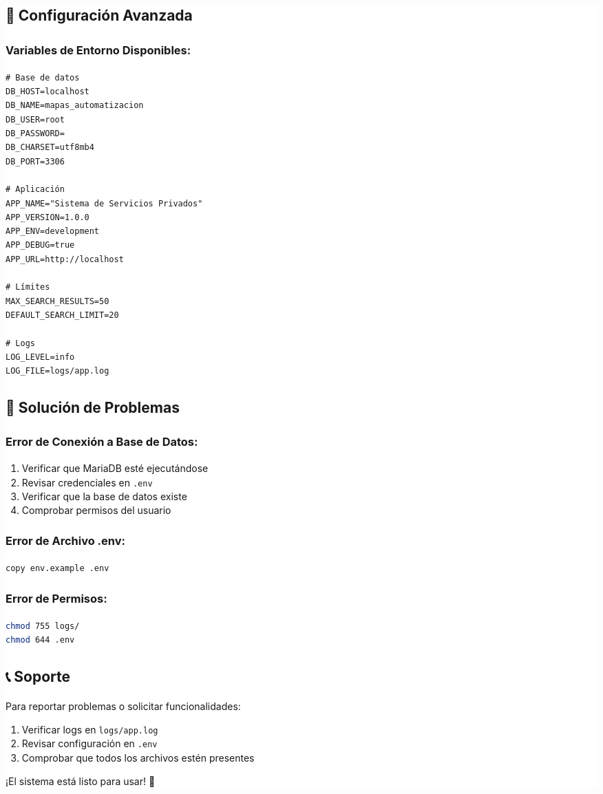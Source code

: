 ## 🔧 Configuración Avanzada

### Variables de Entorno Disponibles:
```env
# Base de datos
DB_HOST=localhost
DB_NAME=mapas_automatizacion
DB_USER=root
DB_PASSWORD=
DB_CHARSET=utf8mb4
DB_PORT=3306

# Aplicación
APP_NAME="Sistema de Servicios Privados"
APP_VERSION=1.0.0
APP_ENV=development
APP_DEBUG=true
APP_URL=http://localhost

# Límites
MAX_SEARCH_RESULTS=50
DEFAULT_SEARCH_LIMIT=20

# Logs
LOG_LEVEL=info
LOG_FILE=logs/app.log
```

## 🚨 Solución de Problemas

### Error de Conexión a Base de Datos:
1. Verificar que MariaDB esté ejecutándose
2. Revisar credenciales en `.env`
3. Verificar que la base de datos existe
4. Comprobar permisos del usuario

### Error de Archivo .env:
```bash
copy env.example .env
```

### Error de Permisos:
```bash
chmod 755 logs/
chmod 644 .env
```

## 📞 Soporte

Para reportar problemas o solicitar funcionalidades:
1. Verificar logs en `logs/app.log`
2. Revisar configuración en `.env`
3. Comprobar que todos los archivos estén presentes

¡El sistema está listo para usar! 🎉
